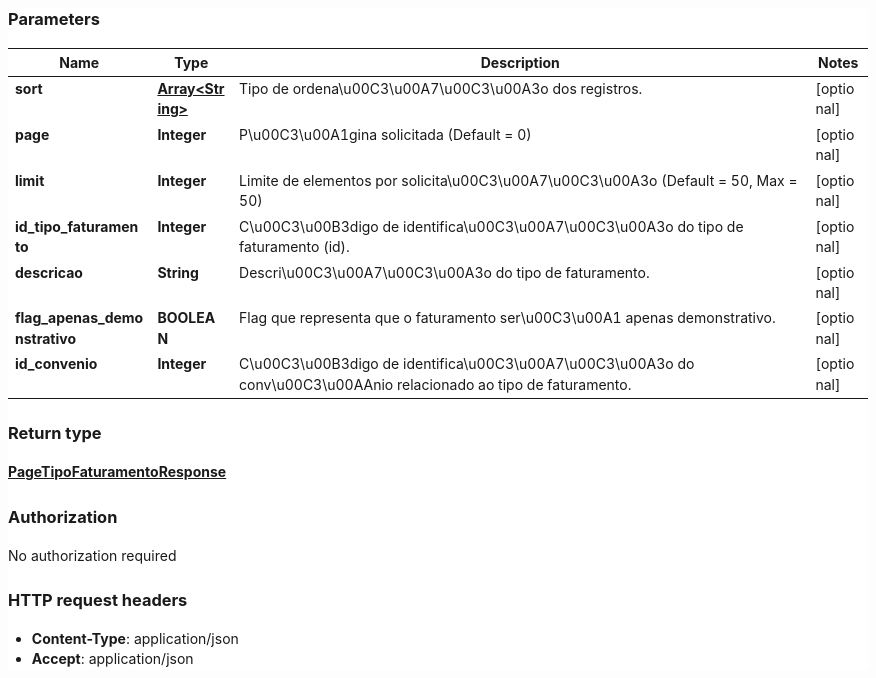 ### Parameters

Name | Type | Description  | Notes
------------- | ------------- | ------------- | -------------
 **sort** | [**Array&lt;String&gt;**](String.md)| Tipo de ordena\u00C3\u00A7\u00C3\u00A3o dos registros. | [optional] 
 **page** | **Integer**| P\u00C3\u00A1gina solicitada (Default = 0) | [optional] 
 **limit** | **Integer**| Limite de elementos por solicita\u00C3\u00A7\u00C3\u00A3o (Default = 50, Max = 50) | [optional] 
 **id_tipo_faturamento** | **Integer**| C\u00C3\u00B3digo de identifica\u00C3\u00A7\u00C3\u00A3o do tipo de faturamento (id). | [optional] 
 **descricao** | **String**| Descri\u00C3\u00A7\u00C3\u00A3o do tipo de faturamento. | [optional] 
 **flag_apenas_demonstrativo** | **BOOLEAN**| Flag que representa que o faturamento ser\u00C3\u00A1 apenas demonstrativo. | [optional] 
 **id_convenio** | **Integer**| C\u00C3\u00B3digo de identifica\u00C3\u00A7\u00C3\u00A3o do conv\u00C3\u00AAnio relacionado ao tipo de faturamento. | [optional] 

### Return type

[**PageTipoFaturamentoResponse**](PageTipoFaturamentoResponse.md)

### Authorization

No authorization required

### HTTP request headers

 - **Content-Type**: application/json
 - **Accept**: application/json



